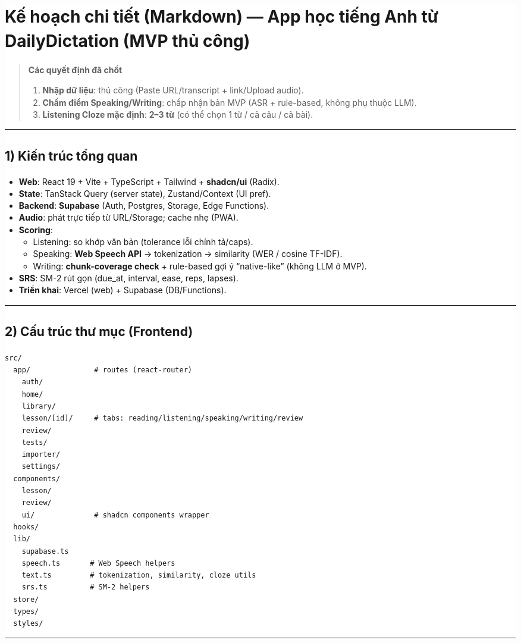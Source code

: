 # Kế hoạch chi tiết (Markdown) — App học tiếng Anh từ DailyDictation (MVP thủ công)

> **Các quyết định đã chốt**
> 1) **Nhập dữ liệu**: thủ công (Paste URL/transcript + link/Upload audio).  
> 2) **Chấm điểm Speaking/Writing**: chấp nhận bản MVP (ASR + rule-based, không phụ thuộc LLM).  
> 3) **Listening Cloze mặc định**: **2–3 từ** (có thể chọn 1 từ / cả câu / cả bài).

---

## 1) Kiến trúc tổng quan

- **Web**: React 19 + Vite + TypeScript + Tailwind + **shadcn/ui** (Radix).  
- **State**: TanStack Query (server state), Zustand/Context (UI pref).  
- **Backend**: **Supabase** (Auth, Postgres, Storage, Edge Functions).  
- **Audio**: phát trực tiếp từ URL/Storage; cache nhẹ (PWA).  
- **Scoring**:  
  - Listening: so khớp văn bản (tolerance lỗi chính tả/caps).  
  - Speaking: **Web Speech API** → tokenization → similarity (WER / cosine TF-IDF).  
  - Writing: **chunk-coverage check** + rule-based gợi ý “native-like” (không LLM ở MVP).
- **SRS**: SM-2 rút gọn (due_at, interval, ease, reps, lapses).  
- **Triển khai**: Vercel (web) + Supabase (DB/Functions).

---

## 2) Cấu trúc thư mục (Frontend)

```
src/
  app/               # routes (react-router)
    auth/
    home/
    library/
    lesson/[id]/     # tabs: reading/listening/speaking/writing/review
    review/
    tests/
    importer/
    settings/
  components/
    lesson/
    review/
    ui/              # shadcn components wrapper
  hooks/
  lib/
    supabase.ts
    speech.ts       # Web Speech helpers
    text.ts         # tokenization, similarity, cloze utils
    srs.ts          # SM-2 helpers
  store/
  types/
  styles/
```

---